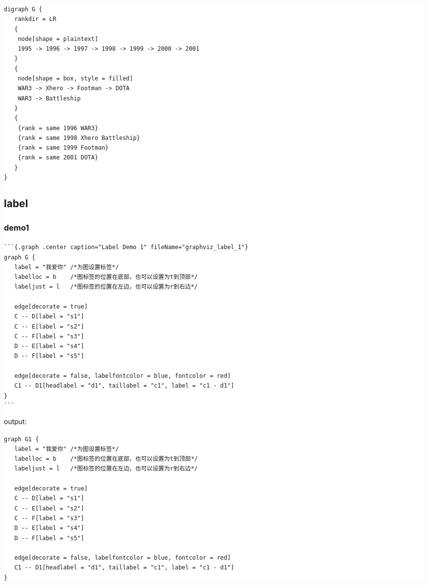 ```{.graph .center caption="Rank Demo" fileName="graphviz_rank_1"}
digraph G {
   rankdir = LR
   {
    node[shape = plaintext]
    1995 -> 1996 -> 1997 -> 1998 -> 1999 -> 2000 -> 2001
   }
   {
    node[shape = box, style = filled]
    WAR3 -> Xhero -> Footman -> DOTA
    WAR3 -> Battleship
   }
   {
    {rank = same 1996 WAR3}
    {rank = same 1998 Xhero Battleship}
    {rank = same 1999 Footman}
    {rank = same 2001 DOTA}
   }
}
```

## label

### demo1

    ```{.graph .center caption="Label Demo 1" fileName="graphviz_label_1"}
    graph G {
       label = "我爱你" /*为图设置标签*/
       labelloc = b    /*图标签的位置在底部，也可以设置为t到顶部*/
       labeljust = l   /*图标签的位置在左边，也可以设置为r到右边*/

       edge[decorate = true]
       C -- D[label = "s1"]
       C -- E[label = "s2"]
       C -- F[label = "s3"]
       D -- E[label = "s4"]
       D -- F[label = "s5"]

       edge[decorate = false, labelfontcolor = blue, fontcolor = red]
       C1 -- D1[headlabel = "d1", taillabel = "c1", label = "c1 - d1"]
    }
    ```

output:

```{.graph .center caption="Label Demo 1" fileName="graphviz_label_1"}
graph G1 {
   label = "我爱你" /*为图设置标签*/
   labelloc = b    /*图标签的位置在底部，也可以设置为t到顶部*/
   labeljust = l   /*图标签的位置在左边，也可以设置为r到右边*/

   edge[decorate = true]
   C -- D[label = "s1"]
   C -- E[label = "s2"]
   C -- F[label = "s3"]
   D -- E[label = "s4"]
   D -- F[label = "s5"]

   edge[decorate = false, labelfontcolor = blue, fontcolor = red]
   C1 -- D1[headlabel = "d1", taillabel = "c1", label = "c1 - d1"]
}
```
